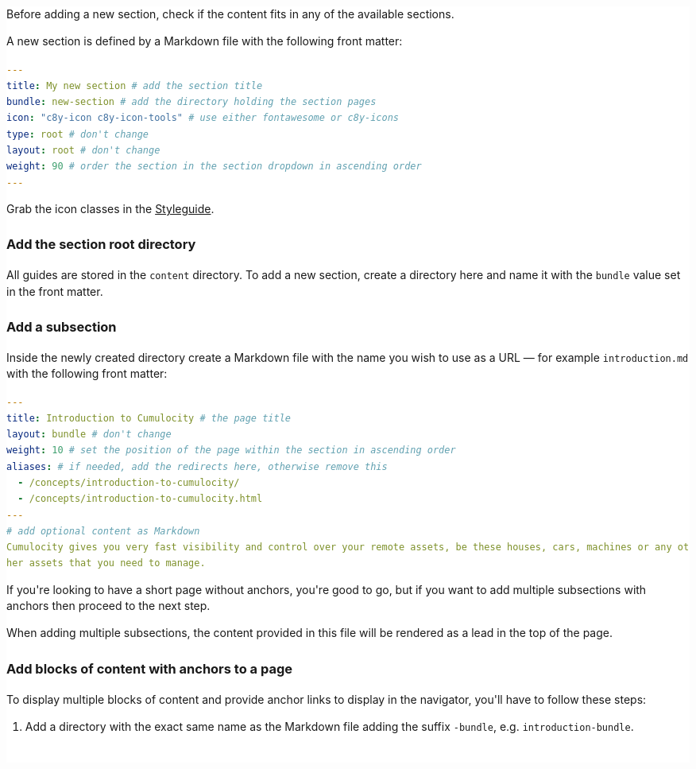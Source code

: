 Before adding a new section, check if the content fits in any of the available sections.

A new section is defined by a Markdown file with the following front matter:

```yaml
---
title: My new section # add the section title
bundle: new-section # add the directory holding the section pages
icon: "c8y-icon c8y-icon-tools" # use either fontawesome or c8y-icons
type: root # don't change
layout: root # don't change
weight: 90 # order the section in the section dropdown in ascending order
---
```
Grab the icon classes in the [Styleguide](https://styleguide.cumulocity.com/#/icons/cumulocity).

### Add the section root directory

All guides are stored in the `content` directory. To add a new section, create a directory here and name it with the `bundle` value set in the front matter.

### Add a subsection

Inside the newly created directory create a Markdown file with the name you wish to use as a URL — for example `introduction.md` with the following front matter:

```yaml
---
title: Introduction to Cumulocity # the page title
layout: bundle # don't change
weight: 10 # set the position of the page within the section in ascending order
aliases: # if needed, add the redirects here, otherwise remove this
  - /concepts/introduction-to-cumulocity/
  - /concepts/introduction-to-cumulocity.html
---
# add optional content as Markdown
Cumulocity gives you very fast visibility and control over your remote assets, be these houses, cars, machines or any other assets that you need to manage.
```

If you're looking to have a short page without anchors, you're good to go, but if you want to add multiple subsections with anchors then proceed to the next step.

When adding multiple subsections, the content provided in this file will be rendered as a lead in the top of the page.

### Add blocks of content with anchors to a page

To display multiple blocks of content and provide anchor links to display in the navigator, you'll have to follow these steps:

  1. Add a directory with the exact same name as the Markdown file adding the suffix `-bundle`, e.g. `introduction-bundle`.

&nbsp;
